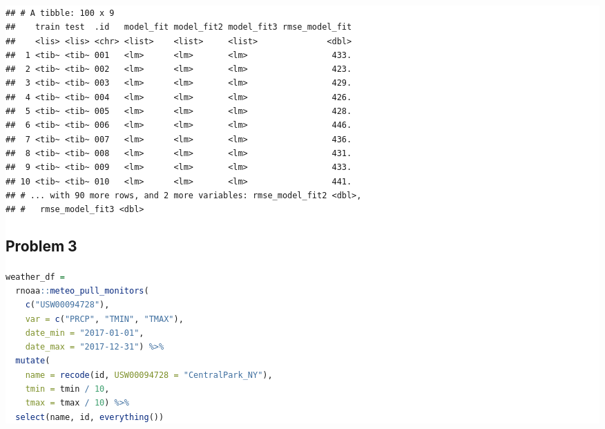     ## # A tibble: 100 x 9
    ##    train test  .id   model_fit model_fit2 model_fit3 rmse_model_fit
    ##    <lis> <lis> <chr> <list>    <list>     <list>              <dbl>
    ##  1 <tib~ <tib~ 001   <lm>      <lm>       <lm>                 433.
    ##  2 <tib~ <tib~ 002   <lm>      <lm>       <lm>                 423.
    ##  3 <tib~ <tib~ 003   <lm>      <lm>       <lm>                 429.
    ##  4 <tib~ <tib~ 004   <lm>      <lm>       <lm>                 426.
    ##  5 <tib~ <tib~ 005   <lm>      <lm>       <lm>                 428.
    ##  6 <tib~ <tib~ 006   <lm>      <lm>       <lm>                 446.
    ##  7 <tib~ <tib~ 007   <lm>      <lm>       <lm>                 436.
    ##  8 <tib~ <tib~ 008   <lm>      <lm>       <lm>                 431.
    ##  9 <tib~ <tib~ 009   <lm>      <lm>       <lm>                 433.
    ## 10 <tib~ <tib~ 010   <lm>      <lm>       <lm>                 441.
    ## # ... with 90 more rows, and 2 more variables: rmse_model_fit2 <dbl>,
    ## #   rmse_model_fit3 <dbl>

## Problem 3

``` r
weather_df = 
  rnoaa::meteo_pull_monitors(
    c("USW00094728"),
    var = c("PRCP", "TMIN", "TMAX"), 
    date_min = "2017-01-01",
    date_max = "2017-12-31") %>%
  mutate(
    name = recode(id, USW00094728 = "CentralPark_NY"),
    tmin = tmin / 10,
    tmax = tmax / 10) %>%
  select(name, id, everything())
```
